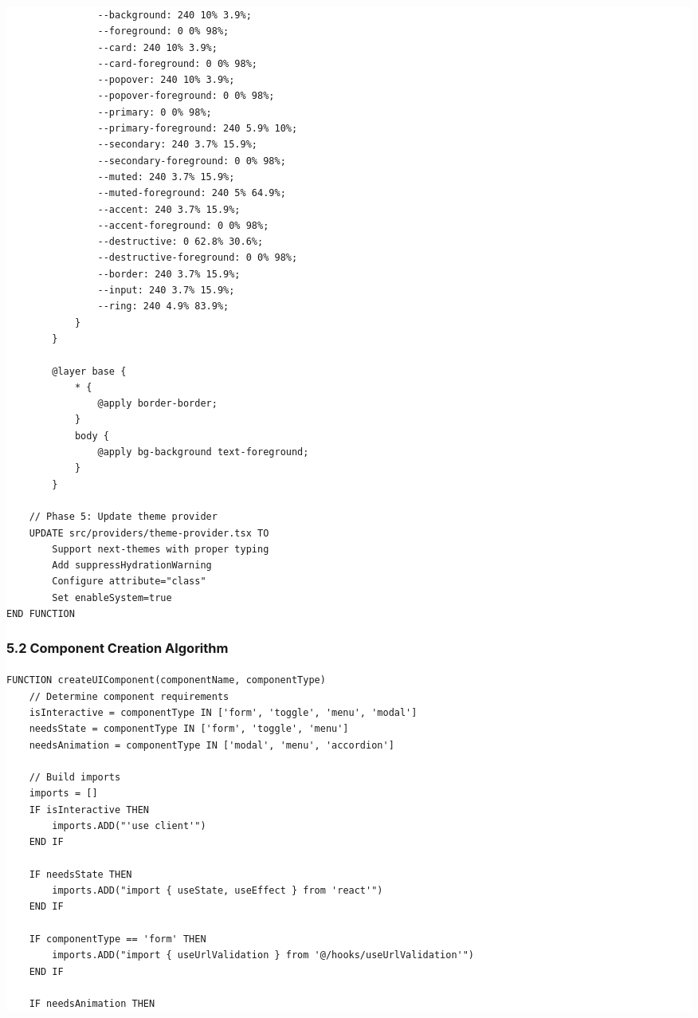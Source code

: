 ```
                --background: 240 10% 3.9%;
                --foreground: 0 0% 98%;
                --card: 240 10% 3.9%;
                --card-foreground: 0 0% 98%;
                --popover: 240 10% 3.9%;
                --popover-foreground: 0 0% 98%;
                --primary: 0 0% 98%;
                --primary-foreground: 240 5.9% 10%;
                --secondary: 240 3.7% 15.9%;
                --secondary-foreground: 0 0% 98%;
                --muted: 240 3.7% 15.9%;
                --muted-foreground: 240 5% 64.9%;
                --accent: 240 3.7% 15.9%;
                --accent-foreground: 0 0% 98%;
                --destructive: 0 62.8% 30.6%;
                --destructive-foreground: 0 0% 98%;
                --border: 240 3.7% 15.9%;
                --input: 240 3.7% 15.9%;
                --ring: 240 4.9% 83.9%;
            }
        }
        
        @layer base {
            * {
                @apply border-border;
            }
            body {
                @apply bg-background text-foreground;
            }
        }
    
    // Phase 5: Update theme provider
    UPDATE src/providers/theme-provider.tsx TO
        Support next-themes with proper typing
        Add suppressHydrationWarning
        Configure attribute="class"
        Set enableSystem=true
END FUNCTION
```

### 5.2 Component Creation Algorithm
```
FUNCTION createUIComponent(componentName, componentType)
    // Determine component requirements
    isInteractive = componentType IN ['form', 'toggle', 'menu', 'modal']
    needsState = componentType IN ['form', 'toggle', 'menu']
    needsAnimation = componentType IN ['modal', 'menu', 'accordion']
    
    // Build imports
    imports = []
    IF isInteractive THEN
        imports.ADD("'use client'")
    END IF
    
    IF needsState THEN
        imports.ADD("import { useState, useEffect } from 'react'")
    END IF
    
    IF componentType == 'form' THEN
        imports.ADD("import { useUrlValidation } from '@/hooks/useUrlValidation'")
    END IF
    
    IF needsAnimation THEN
```